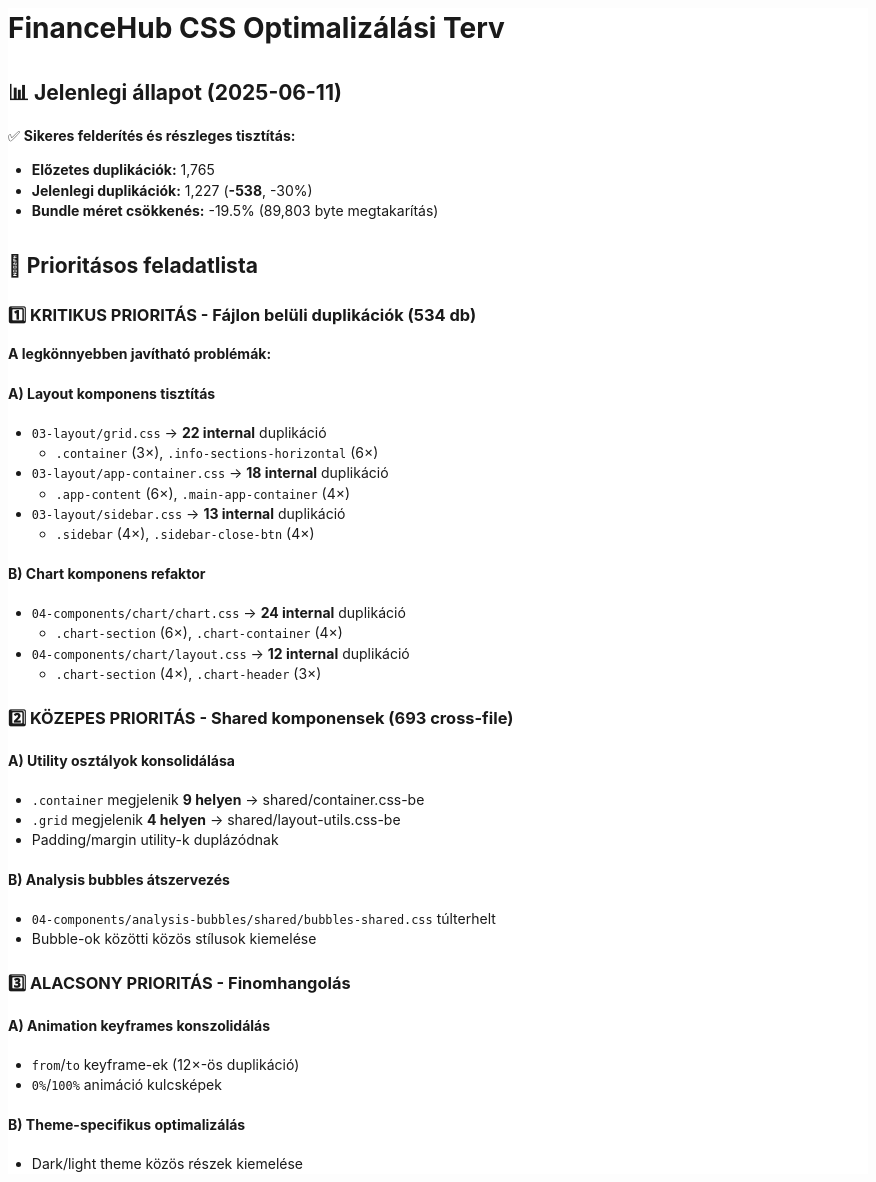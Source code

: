 # FinanceHub CSS Optimalizálási Terv
## 📊 Jelenlegi állapot (2025-06-11)

✅ **Sikeres felderítés és részleges tisztítás:**
- **Előzetes duplikációk:** 1,765
- **Jelenlegi duplikációk:** 1,227 (**-538**, -30%)
- **Bundle méret csökkenés:** -19.5% (89,803 byte megtakarítás)

## 🎯 Prioritásos feladatlista

### 1️⃣ KRITIKUS PRIORITÁS - Fájlon belüli duplikációk (534 db)

**A legkönnyebben javítható problémák:**

#### A) Layout komponens tisztítás
- `03-layout/grid.css` → **22 internal** duplikáció
  - `.container` (3×), `.info-sections-horizontal` (6×)
- `03-layout/app-container.css` → **18 internal** duplikáció  
  - `.app-content` (6×), `.main-app-container` (4×)
- `03-layout/sidebar.css` → **13 internal** duplikáció
  - `.sidebar` (4×), `.sidebar-close-btn` (4×)

#### B) Chart komponens refaktor
- `04-components/chart/chart.css` → **24 internal** duplikáció
  - `.chart-section` (6×), `.chart-container` (4×)
- `04-components/chart/layout.css` → **12 internal** duplikáció
  - `.chart-section` (4×), `.chart-header` (3×)

### 2️⃣ KÖZEPES PRIORITÁS - Shared komponensek (693 cross-file)

#### A) Utility osztályok konsolidálása
- `.container` megjelenik **9 helyen** → shared/container.css-be
- `.grid` megjelenik **4 helyen** → shared/layout-utils.css-be  
- Padding/margin utility-k duplázódnak

#### B) Analysis bubbles átszervezés
- `04-components/analysis-bubbles/shared/bubbles-shared.css` túlterhelt
- Bubble-ok közötti közös stílusok kiemelése

### 3️⃣ ALACSONY PRIORITÁS - Finomhangolás

#### A) Animation keyframes konszolidálás
- `from`/`to` keyframe-ek (12×-ös duplikáció)
- `0%`/`100%` animáció kulcsképek

#### B) Theme-specifikus optimalizálás
- Dark/light theme közös részek kiemelése
